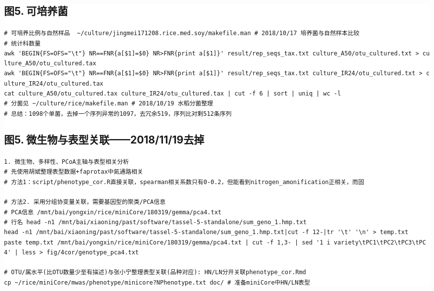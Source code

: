 
## 图5. 可培养菌

    # 可培养比例与自然样品  ~/culture/jingmei171208.rice.med.soy/makefile.man # 2018/10/17 培养菌与自然样本比较
    # 统计科数量
    awk 'BEGIN{FS=OFS="\t"} NR==FNR{a[$1]=$0} NR>FNR{print a[$1]}' result/rep_seqs_tax.txt culture_A50/otu_cultured.txt > culture_A50/otu_cultured.tax
    awk 'BEGIN{FS=OFS="\t"} NR==FNR{a[$1]=$0} NR>FNR{print a[$1]}' result/rep_seqs_tax.txt culture_IR24/otu_cultured.txt > culture_IR24/otu_cultured.tax
    cat culture_A50/otu_cultured.tax culture_IR24/otu_cultured.tax | cut -f 6 | sort | uniq | wc -l
    # 分菌见 ~/culture/rice/makefile.man # 2018/10/19 水稻分菌整理
    # 总结：1098个单菌，去掉一个序列异常的1097，去冗余519，序列比对剩512条序列



## 图5. 微生物与表型关联——2018/11/19去掉

	1. 微生物、多样性、PCoA主轴与表型相关分析
	# 先使用胡斌整理表型数据+faprotax中氮通路相关
	# 方法1：script/phenotype_cor.R直接关联，spearman相关系数只有0-0.2，但能看到nitrogen_amonification正相关，而固
	
	# 方法2. 采用分组协变量关联，需要基因型的聚类/PCA信息
	# PCA信息 /mnt/bai/yongxin/rice/miniCore/180319/gemma/pca4.txt
	# 行名 head -n1 /mnt/bai/xiaoning/past/software/tassel-5-standalone/sum_geno_1.hmp.txt
	head -n1 /mnt/bai/xiaoning/past/software/tassel-5-standalone/sum_geno_1.hmp.txt|cut -f 12-|tr '\t' '\n' > temp.txt
	paste temp.txt /mnt/bai/yongxin/rice/miniCore/180319/gemma/pca4.txt | cut -f 1,3- | sed '1 i variety\tPC1\tPC2\tPC3\tPC4' | less > fig/4cor/genotype_pca4.txt
	
	# OTU/属水平(比OTU数量少至有描述)与张小宁整理表型关联(品种对应): HN/LN分开关联phenotype_cor.Rmd
	cp ~/rice/miniCore/mwas/phenotype/minicore?NPhenotype.txt doc/ # 准备miniCore中HN/LN表型
	